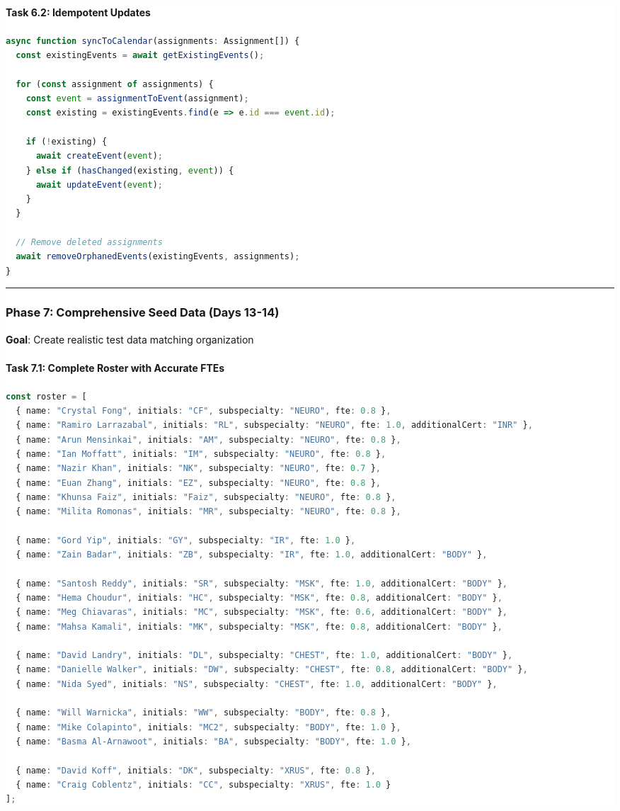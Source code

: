 #### Task 6.2: Idempotent Updates
```typescript
async function syncToCalendar(assignments: Assignment[]) {
  const existingEvents = await getExistingEvents();
  
  for (const assignment of assignments) {
    const event = assignmentToEvent(assignment);
    const existing = existingEvents.find(e => e.id === event.id);
    
    if (!existing) {
      await createEvent(event);
    } else if (hasChanged(existing, event)) {
      await updateEvent(event);
    }
  }
  
  // Remove deleted assignments
  await removeOrphanedEvents(existingEvents, assignments);
}
```

---

### Phase 7: Comprehensive Seed Data (Days 13-14)
**Goal**: Create realistic test data matching organization

#### Task 7.1: Complete Roster with Accurate FTEs
```typescript
const roster = [
  { name: "Crystal Fong", initials: "CF", subspecialty: "NEURO", fte: 0.8 },
  { name: "Ramiro Larrazabal", initials: "RL", subspecialty: "NEURO", fte: 1.0, additionalCert: "INR" },
  { name: "Arun Mensinkai", initials: "AM", subspecialty: "NEURO", fte: 0.8 },
  { name: "Ian Moffatt", initials: "IM", subspecialty: "NEURO", fte: 0.8 },
  { name: "Nazir Khan", initials: "NK", subspecialty: "NEURO", fte: 0.7 },
  { name: "Euan Zhang", initials: "EZ", subspecialty: "NEURO", fte: 0.8 },
  { name: "Khunsa Faiz", initials: "Faiz", subspecialty: "NEURO", fte: 0.8 },
  { name: "Milita Romonas", initials: "MR", subspecialty: "NEURO", fte: 0.8 },
  
  { name: "Gord Yip", initials: "GY", subspecialty: "IR", fte: 1.0 },
  { name: "Zain Badar", initials: "ZB", subspecialty: "IR", fte: 1.0, additionalCert: "BODY" },
  
  { name: "Santosh Reddy", initials: "SR", subspecialty: "MSK", fte: 1.0, additionalCert: "BODY" },
  { name: "Hema Choudur", initials: "HC", subspecialty: "MSK", fte: 0.8, additionalCert: "BODY" },
  { name: "Meg Chiavaras", initials: "MC", subspecialty: "MSK", fte: 0.6, additionalCert: "BODY" },
  { name: "Mahsa Kamali", initials: "MK", subspecialty: "MSK", fte: 0.8, additionalCert: "BODY" },
  
  { name: "David Landry", initials: "DL", subspecialty: "CHEST", fte: 1.0, additionalCert: "BODY" },
  { name: "Danielle Walker", initials: "DW", subspecialty: "CHEST", fte: 0.8, additionalCert: "BODY" },
  { name: "Nida Syed", initials: "NS", subspecialty: "CHEST", fte: 1.0, additionalCert: "BODY" },
  
  { name: "Will Warnicka", initials: "WW", subspecialty: "BODY", fte: 0.8 },
  { name: "Mike Colapinto", initials: "MC2", subspecialty: "BODY", fte: 1.0 },
  { name: "Basma Al-Arnawoot", initials: "BA", subspecialty: "BODY", fte: 1.0 },
  
  { name: "David Koff", initials: "DK", subspecialty: "XRUS", fte: 0.8 },
  { name: "Craig Coblentz", initials: "CC", subspecialty: "XRUS", fte: 1.0 }
];
```
